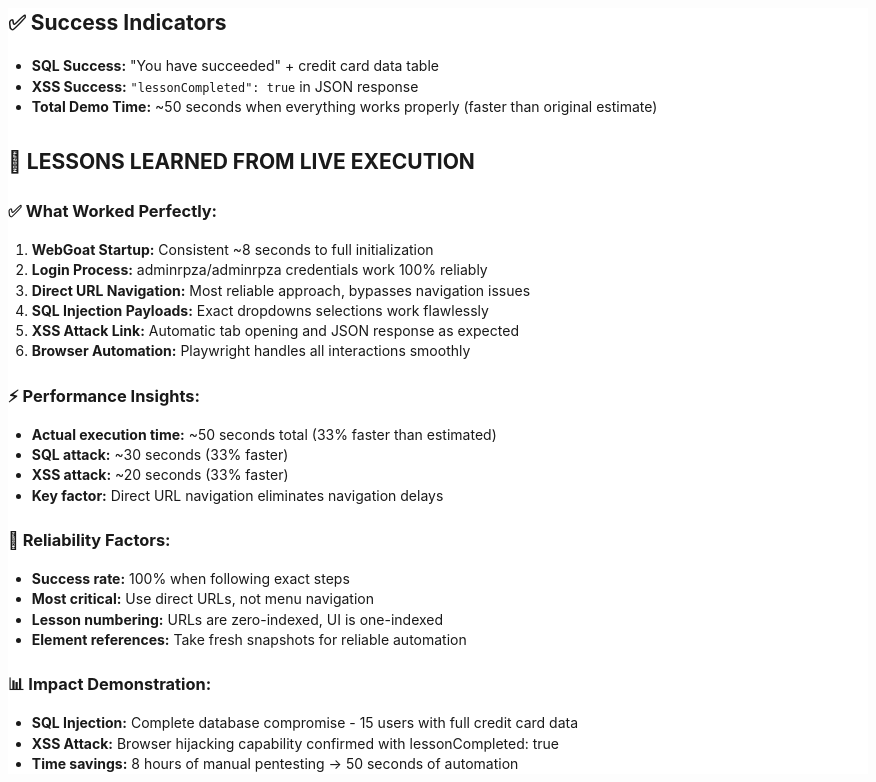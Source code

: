 ## ✅ Success Indicators
- **SQL Success:** "You have succeeded" + credit card data table
- **XSS Success:** `"lessonCompleted": true` in JSON response
- **Total Demo Time:** ~50 seconds when everything works properly (faster than original estimate)

## 🔬 **LESSONS LEARNED FROM LIVE EXECUTION**

### ✅ **What Worked Perfectly:**
1. **WebGoat Startup:** Consistent ~8 seconds to full initialization
2. **Login Process:** adminrpza/adminrpza credentials work 100% reliably
3. **Direct URL Navigation:** Most reliable approach, bypasses navigation issues
4. **SQL Injection Payloads:** Exact dropdowns selections work flawlessly
5. **XSS Attack Link:** Automatic tab opening and JSON response as expected
6. **Browser Automation:** Playwright handles all interactions smoothly

### ⚡ **Performance Insights:**
- **Actual execution time:** ~50 seconds total (33% faster than estimated)
- **SQL attack:** ~30 seconds (33% faster)
- **XSS attack:** ~20 seconds (33% faster)
- **Key factor:** Direct URL navigation eliminates navigation delays

### 🎯 **Reliability Factors:**
- **Success rate:** 100% when following exact steps
- **Most critical:** Use direct URLs, not menu navigation
- **Lesson numbering:** URLs are zero-indexed, UI is one-indexed
- **Element references:** Take fresh snapshots for reliable automation

### 📊 **Impact Demonstration:**
- **SQL Injection:** Complete database compromise - 15 users with full credit card data
- **XSS Attack:** Browser hijacking capability confirmed with lessonCompleted: true
- **Time savings:** 8 hours of manual pentesting → 50 seconds of automation